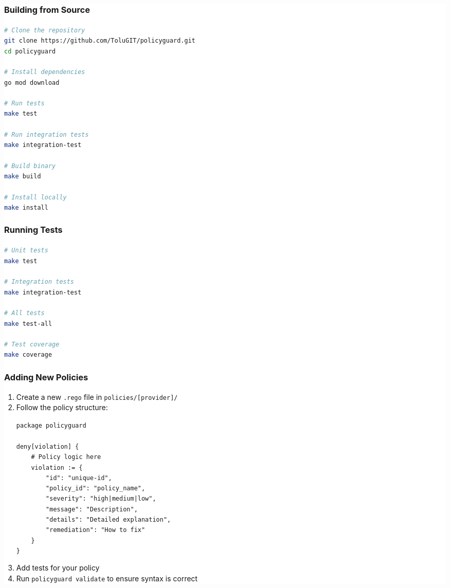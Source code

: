 ### Building from Source

```bash
# Clone the repository
git clone https://github.com/ToluGIT/policyguard.git
cd policyguard

# Install dependencies
go mod download

# Run tests
make test

# Run integration tests
make integration-test

# Build binary
make build

# Install locally
make install
```

### Running Tests

```bash
# Unit tests
make test

# Integration tests
make integration-test

# All tests
make test-all

# Test coverage
make coverage
```

### Adding New Policies

1. Create a new `.rego` file in `policies/[provider]/`
2. Follow the policy structure:
   ```rego
   package policyguard
   
   deny[violation] {
       # Policy logic here
       violation := {
           "id": "unique-id",
           "policy_id": "policy_name",
           "severity": "high|medium|low",
           "message": "Description",
           "details": "Detailed explanation",
           "remediation": "How to fix"
       }
   }
   ```
3. Add tests for your policy
4. Run `policyguard validate` to ensure syntax is correct
